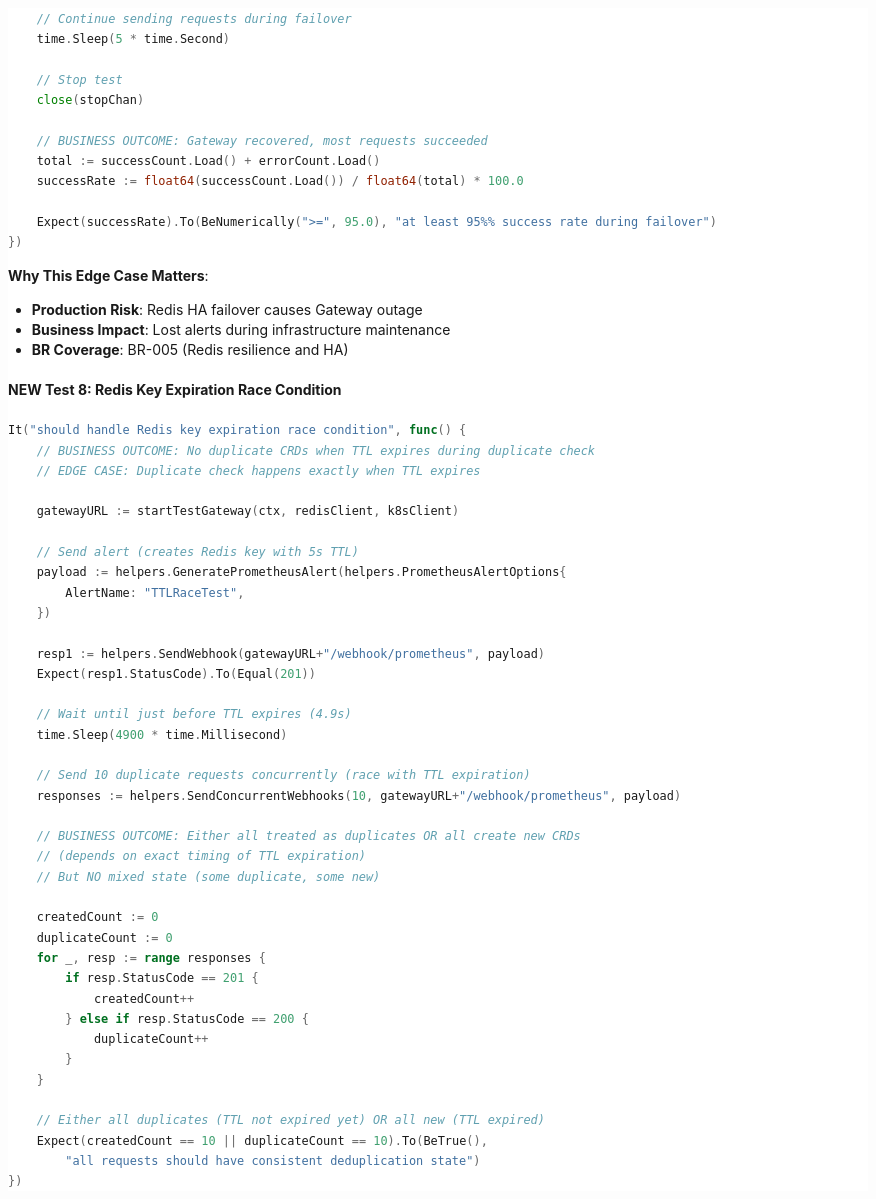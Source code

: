```go
    // Continue sending requests during failover
    time.Sleep(5 * time.Second)

    // Stop test
    close(stopChan)

    // BUSINESS OUTCOME: Gateway recovered, most requests succeeded
    total := successCount.Load() + errorCount.Load()
    successRate := float64(successCount.Load()) / float64(total) * 100.0

    Expect(successRate).To(BeNumerically(">=", 95.0), "at least 95%% success rate during failover")
})
```

**Why This Edge Case Matters**:
- **Production Risk**: Redis HA failover causes Gateway outage
- **Business Impact**: Lost alerts during infrastructure maintenance
- **BR Coverage**: BR-005 (Redis resilience and HA)

#### **NEW Test 8: Redis Key Expiration Race Condition**
```go
It("should handle Redis key expiration race condition", func() {
    // BUSINESS OUTCOME: No duplicate CRDs when TTL expires during duplicate check
    // EDGE CASE: Duplicate check happens exactly when TTL expires

    gatewayURL := startTestGateway(ctx, redisClient, k8sClient)

    // Send alert (creates Redis key with 5s TTL)
    payload := helpers.GeneratePrometheusAlert(helpers.PrometheusAlertOptions{
        AlertName: "TTLRaceTest",
    })

    resp1 := helpers.SendWebhook(gatewayURL+"/webhook/prometheus", payload)
    Expect(resp1.StatusCode).To(Equal(201))

    // Wait until just before TTL expires (4.9s)
    time.Sleep(4900 * time.Millisecond)

    // Send 10 duplicate requests concurrently (race with TTL expiration)
    responses := helpers.SendConcurrentWebhooks(10, gatewayURL+"/webhook/prometheus", payload)

    // BUSINESS OUTCOME: Either all treated as duplicates OR all create new CRDs
    // (depends on exact timing of TTL expiration)
    // But NO mixed state (some duplicate, some new)

    createdCount := 0
    duplicateCount := 0
    for _, resp := range responses {
        if resp.StatusCode == 201 {
            createdCount++
        } else if resp.StatusCode == 200 {
            duplicateCount++
        }
    }

    // Either all duplicates (TTL not expired yet) OR all new (TTL expired)
    Expect(createdCount == 10 || duplicateCount == 10).To(BeTrue(),
        "all requests should have consistent deduplication state")
})
```

